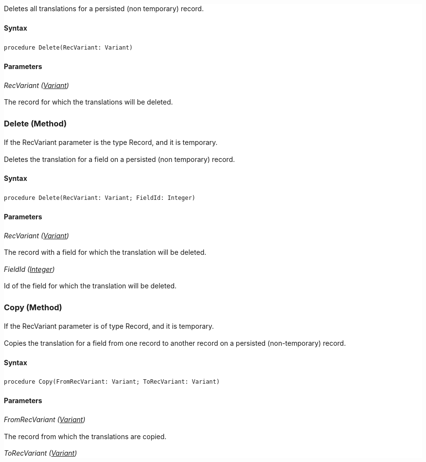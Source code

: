 
 Deletes all translations for a persisted (non temporary) record.
 

#### Syntax
```
procedure Delete(RecVariant: Variant)
```
#### Parameters
*RecVariant ([Variant](https://docs.microsoft.com/en-us/dynamics365/business-central/dev-itpro/developer/methods-auto/variant/variant-data-type))* 

The record for which the translations will be deleted.

### Delete (Method) <a name="Delete"></a> 
If the RecVariant parameter is the type Record, and it is temporary.


 Deletes the translation for a field on a persisted (non temporary) record.
 

#### Syntax
```
procedure Delete(RecVariant: Variant; FieldId: Integer)
```
#### Parameters
*RecVariant ([Variant](https://docs.microsoft.com/en-us/dynamics365/business-central/dev-itpro/developer/methods-auto/variant/variant-data-type))* 

The record with a field for which the translation will be deleted.

*FieldId ([Integer](https://docs.microsoft.com/en-us/dynamics365/business-central/dev-itpro/developer/methods-auto/integer/integer-data-type))* 

Id of the field for which the translation will be deleted.

### Copy (Method) <a name="Copy"></a> 
If the RecVariant parameter is of type Record, and it is temporary.


 Copies the translation for a field from one record to another record on a persisted (non-temporary) record.
 

#### Syntax
```
procedure Copy(FromRecVariant: Variant; ToRecVariant: Variant)
```
#### Parameters
*FromRecVariant ([Variant](https://docs.microsoft.com/en-us/dynamics365/business-central/dev-itpro/developer/methods-auto/variant/variant-data-type))* 

The record from which the translations are copied.

*ToRecVariant ([Variant](https://docs.microsoft.com/en-us/dynamics365/business-central/dev-itpro/developer/methods-auto/variant/variant-data-type))* 
